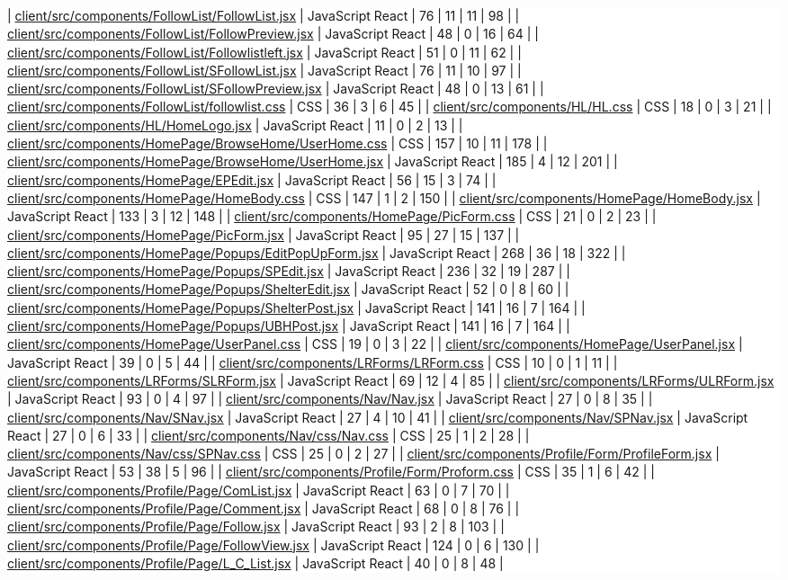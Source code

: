 | [client/src/components/FollowList/FollowList.jsx](/client/src/components/FollowList/FollowList.jsx) | JavaScript React | 76 | 11 | 11 | 98 |
| [client/src/components/FollowList/FollowPreview.jsx](/client/src/components/FollowList/FollowPreview.jsx) | JavaScript React | 48 | 0 | 16 | 64 |
| [client/src/components/FollowList/Followlistleft.jsx](/client/src/components/FollowList/Followlistleft.jsx) | JavaScript React | 51 | 0 | 11 | 62 |
| [client/src/components/FollowList/SFollowList.jsx](/client/src/components/FollowList/SFollowList.jsx) | JavaScript React | 76 | 11 | 10 | 97 |
| [client/src/components/FollowList/SFollowPreview.jsx](/client/src/components/FollowList/SFollowPreview.jsx) | JavaScript React | 48 | 0 | 13 | 61 |
| [client/src/components/FollowList/followlist.css](/client/src/components/FollowList/followlist.css) | CSS | 36 | 3 | 6 | 45 |
| [client/src/components/HL/HL.css](/client/src/components/HL/HL.css) | CSS | 18 | 0 | 3 | 21 |
| [client/src/components/HL/HomeLogo.jsx](/client/src/components/HL/HomeLogo.jsx) | JavaScript React | 11 | 0 | 2 | 13 |
| [client/src/components/HomePage/BrowseHome/UserHome.css](/client/src/components/HomePage/BrowseHome/UserHome.css) | CSS | 157 | 10 | 11 | 178 |
| [client/src/components/HomePage/BrowseHome/UserHome.jsx](/client/src/components/HomePage/BrowseHome/UserHome.jsx) | JavaScript React | 185 | 4 | 12 | 201 |
| [client/src/components/HomePage/EPEdit.jsx](/client/src/components/HomePage/EPEdit.jsx) | JavaScript React | 56 | 15 | 3 | 74 |
| [client/src/components/HomePage/HomeBody.css](/client/src/components/HomePage/HomeBody.css) | CSS | 147 | 1 | 2 | 150 |
| [client/src/components/HomePage/HomeBody.jsx](/client/src/components/HomePage/HomeBody.jsx) | JavaScript React | 133 | 3 | 12 | 148 |
| [client/src/components/HomePage/PicForm.css](/client/src/components/HomePage/PicForm.css) | CSS | 21 | 0 | 2 | 23 |
| [client/src/components/HomePage/PicForm.jsx](/client/src/components/HomePage/PicForm.jsx) | JavaScript React | 95 | 27 | 15 | 137 |
| [client/src/components/HomePage/Popups/EditPopUpForm.jsx](/client/src/components/HomePage/Popups/EditPopUpForm.jsx) | JavaScript React | 268 | 36 | 18 | 322 |
| [client/src/components/HomePage/Popups/SPEdit.jsx](/client/src/components/HomePage/Popups/SPEdit.jsx) | JavaScript React | 236 | 32 | 19 | 287 |
| [client/src/components/HomePage/Popups/ShelterEdit.jsx](/client/src/components/HomePage/Popups/ShelterEdit.jsx) | JavaScript React | 52 | 0 | 8 | 60 |
| [client/src/components/HomePage/Popups/ShelterPost.jsx](/client/src/components/HomePage/Popups/ShelterPost.jsx) | JavaScript React | 141 | 16 | 7 | 164 |
| [client/src/components/HomePage/Popups/UBHPost.jsx](/client/src/components/HomePage/Popups/UBHPost.jsx) | JavaScript React | 141 | 16 | 7 | 164 |
| [client/src/components/HomePage/UserPanel.css](/client/src/components/HomePage/UserPanel.css) | CSS | 19 | 0 | 3 | 22 |
| [client/src/components/HomePage/UserPanel.jsx](/client/src/components/HomePage/UserPanel.jsx) | JavaScript React | 39 | 0 | 5 | 44 |
| [client/src/components/LRForms/LRForm.css](/client/src/components/LRForms/LRForm.css) | CSS | 10 | 0 | 1 | 11 |
| [client/src/components/LRForms/SLRForm.jsx](/client/src/components/LRForms/SLRForm.jsx) | JavaScript React | 69 | 12 | 4 | 85 |
| [client/src/components/LRForms/ULRForm.jsx](/client/src/components/LRForms/ULRForm.jsx) | JavaScript React | 93 | 0 | 4 | 97 |
| [client/src/components/Nav/Nav.jsx](/client/src/components/Nav/Nav.jsx) | JavaScript React | 27 | 0 | 8 | 35 |
| [client/src/components/Nav/SNav.jsx](/client/src/components/Nav/SNav.jsx) | JavaScript React | 27 | 4 | 10 | 41 |
| [client/src/components/Nav/SPNav.jsx](/client/src/components/Nav/SPNav.jsx) | JavaScript React | 27 | 0 | 6 | 33 |
| [client/src/components/Nav/css/Nav.css](/client/src/components/Nav/css/Nav.css) | CSS | 25 | 1 | 2 | 28 |
| [client/src/components/Nav/css/SPNav.css](/client/src/components/Nav/css/SPNav.css) | CSS | 25 | 0 | 2 | 27 |
| [client/src/components/Profile/Form/ProfileForm.jsx](/client/src/components/Profile/Form/ProfileForm.jsx) | JavaScript React | 53 | 38 | 5 | 96 |
| [client/src/components/Profile/Form/Proform.css](/client/src/components/Profile/Form/Proform.css) | CSS | 35 | 1 | 6 | 42 |
| [client/src/components/Profile/Page/ComList.jsx](/client/src/components/Profile/Page/ComList.jsx) | JavaScript React | 63 | 0 | 7 | 70 |
| [client/src/components/Profile/Page/Comment.jsx](/client/src/components/Profile/Page/Comment.jsx) | JavaScript React | 68 | 0 | 8 | 76 |
| [client/src/components/Profile/Page/Follow.jsx](/client/src/components/Profile/Page/Follow.jsx) | JavaScript React | 93 | 2 | 8 | 103 |
| [client/src/components/Profile/Page/FollowView.jsx](/client/src/components/Profile/Page/FollowView.jsx) | JavaScript React | 124 | 0 | 6 | 130 |
| [client/src/components/Profile/Page/L_C_List.jsx](/client/src/components/Profile/Page/L_C_List.jsx) | JavaScript React | 40 | 0 | 8 | 48 |